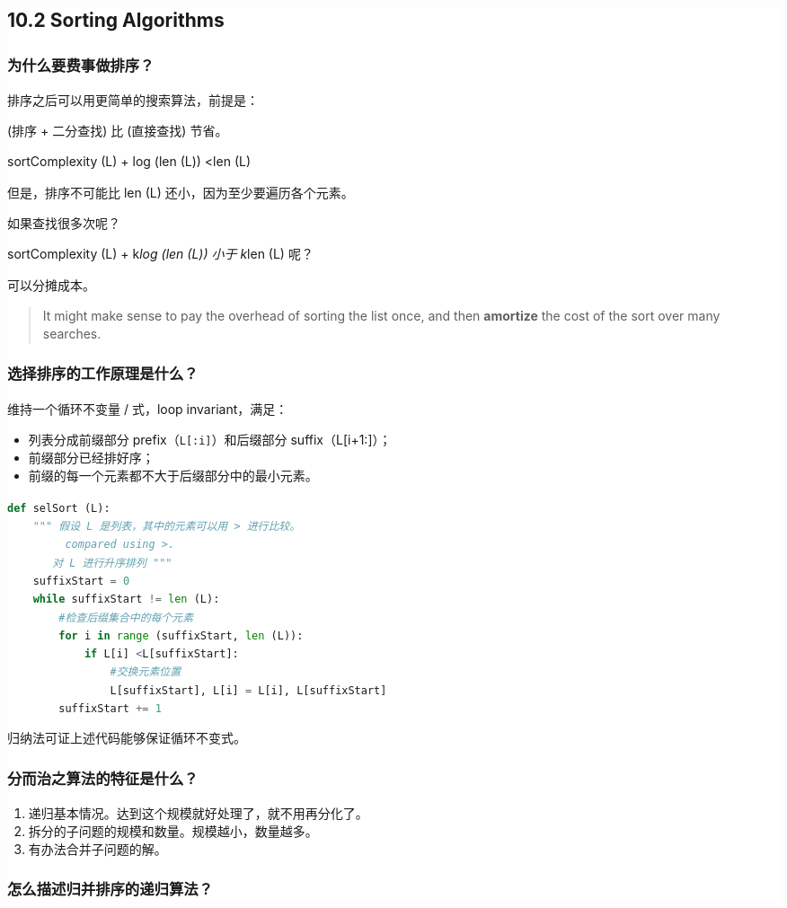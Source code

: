 ```python
```


## 10.2 Sorting Algorithms


### 为什么要费事做排序？

排序之后可以用更简单的搜索算法，前提是：

(排序 + 二分查找) 比 (直接查找) 节省。

sortComplexity (L) + log (len (L))  <len (L)

但是，排序不可能比 len (L) 还小，因为至少要遍历各个元素。

如果查找很多次呢？

sortComplexity (L) + k*log (len (L)) 小于 k*len (L) 呢？

可以分摊成本。
> It might make sense to pay the overhead of sorting the list once, and then **amortize** the cost of the sort over many searches.


### 选择排序的工作原理是什么？

维持一个循环不变量 / 式，loop invariant，满足：
- 列表分成前缀部分 prefix（`L[:i]`）和后缀部分 suffix（L[i+1:]）；
- 前缀部分已经排好序；
- 前缀的每一个元素都不大于后缀部分中的最小元素。

```python
def selSort (L):
    """ 假设 L 是列表，其中的元素可以用 > 进行比较。
         compared using >.
       对 L 进行升序排列 """
    suffixStart = 0
    while suffixStart != len (L):
        #检查后缀集合中的每个元素
        for i in range (suffixStart, len (L)):
            if L[i] <L[suffixStart]:
                #交换元素位置
                L[suffixStart], L[i] = L[i], L[suffixStart]
        suffixStart += 1
```
归纳法可证上述代码能够保证循环不变式。


### 分而治之算法的特征是什么？

1. 递归基本情况。达到这个规模就好处理了，就不用再分化了。
2. 拆分的子问题的规模和数量。规模越小，数量越多。
3. 有办法合并子问题的解。


### 怎么描述归并排序的递归算法？
